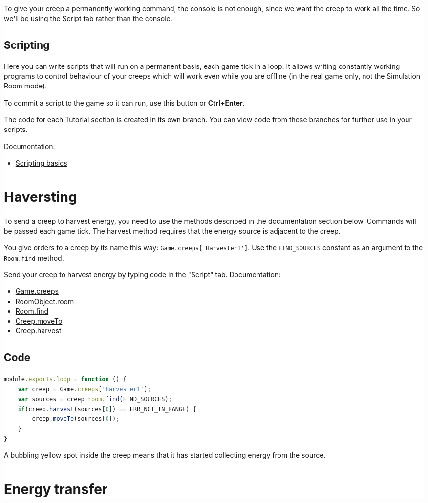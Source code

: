 To give your creep a permanently working command, the console is not enough, since we want the creep to work all the time. So we'll be using the Script tab rather than the console.

## Scripting

Here you can write scripts that will run on a permanent basis, each game tick in a loop. It allows writing constantly working programs to control behaviour of your creeps which will work even while you are offline (in the real game only, not the Simulation Room mode).

To commit a script to the game so it can run, use this button or **Ctrl+Enter**.

The code for each Tutorial section is created in its own branch. You can view code from these branches for further use in your scripts.

Documentation:

* [Scripting basics](http://docs.screeps.com/scripting-basics.html)

# Haversting

To send a creep to harvest energy, you need to use the methods described in the documentation section below. Commands will be passed each game tick. The harvest method requires that the energy source is adjacent to the creep.

You give orders to a creep by its name this way: `Game.creeps['Harvester1']`. Use the `FIND_SOURCES` constant as an argument to the `Room.find` method.

Send your creep to harvest energy by typing code in the "Script" tab.
Documentation:

* [Game.creeps](http://docs.screeps.com/api/#Game.creeps)
* [RoomObject.room](http://docs.screeps.com/api/#RoomObject.room)
* [Room.find](http://docs.screeps.com/api/#Room.find)
* [Creep.moveTo](http://docs.screeps.com/api/#Creep.moveTo)
* [Creep.harvest](http://docs.screeps.com/api/#Creep.harvest)

## Code

```js
module.exports.loop = function () {
    var creep = Game.creeps['Harvester1'];
    var sources = creep.room.find(FIND_SOURCES);
    if(creep.harvest(sources[0]) == ERR_NOT_IN_RANGE) {
        creep.moveTo(sources[0]);
    }
}
```

A bubbling yellow spot inside the creep means that it has started collecting energy from the source.

# Energy transfer
